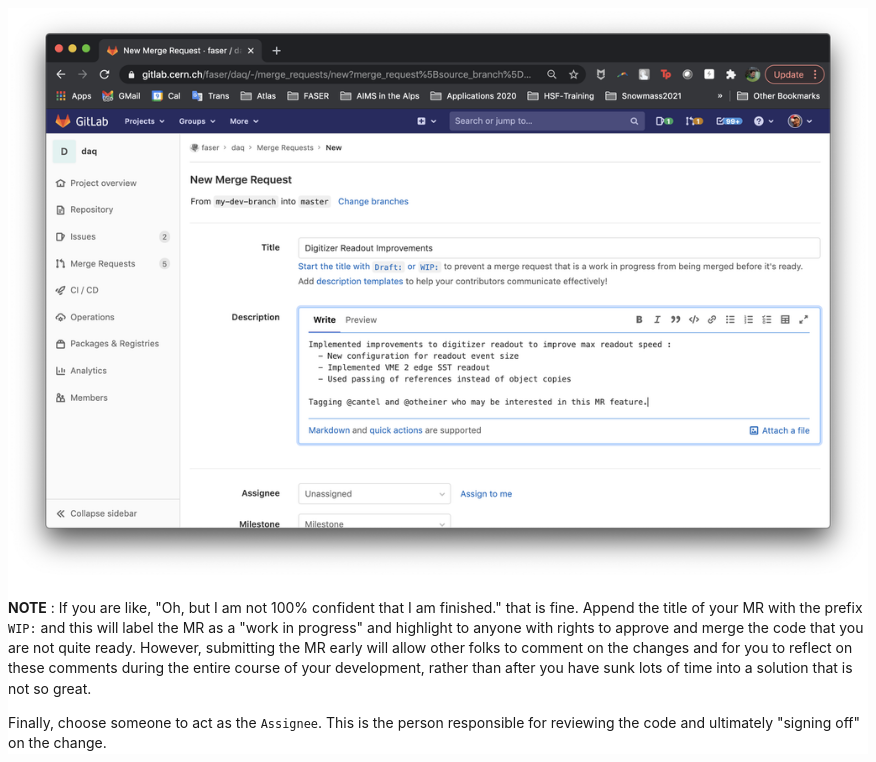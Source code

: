![](img/dev_mergerequest.png)

__NOTE__ : If you are like, "Oh, but I am not 100% confident that I am finished." that is 
fine.  Append the title of your MR with the prefix `WIP:` and this will label the MR as a 
"work in progress" and highlight to anyone with rights to approve and merge the code that
you are not quite ready.  However, submitting the MR early will allow other folks to 
comment on the changes and for you to reflect on these comments during the entire course
of your development, rather than after you have sunk lots of time into a solution that
is not so great.

Finally, choose someone to act as the `Assignee`.  This is the person responsible for reviewing
the code and ultimately "signing off" on the change.  
